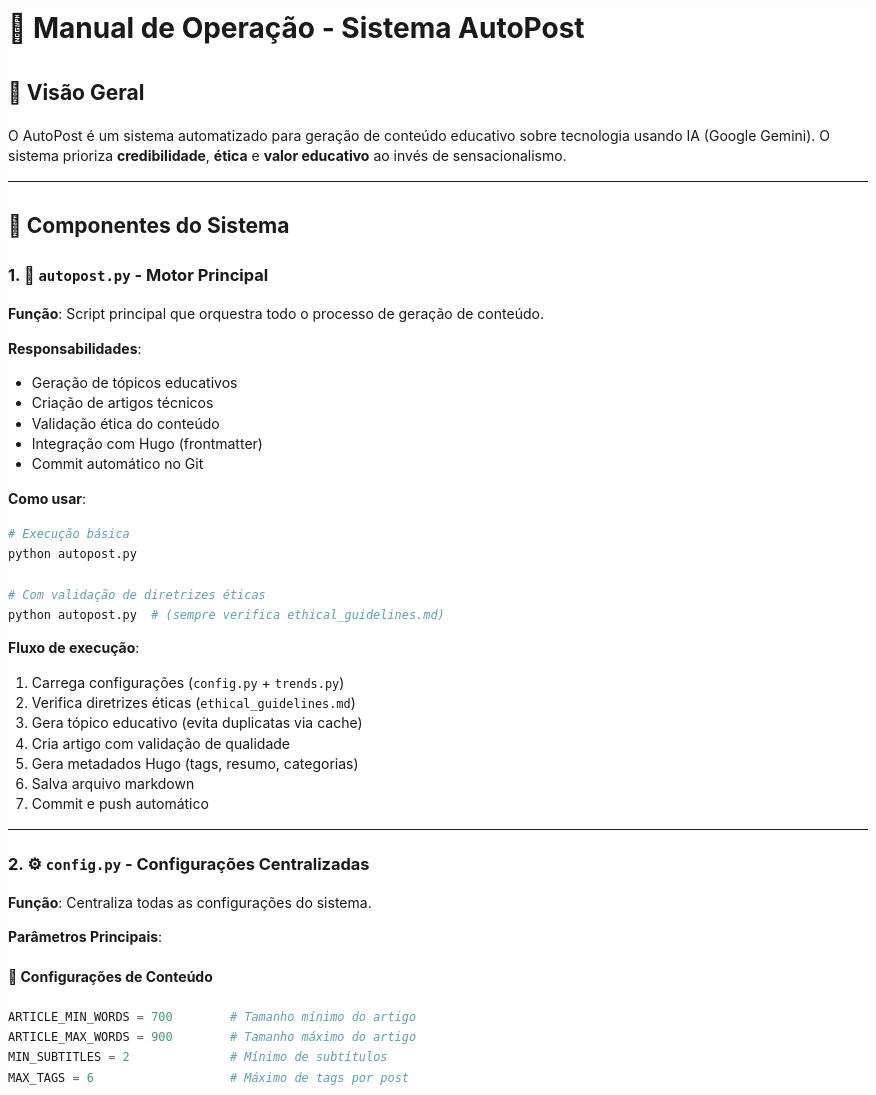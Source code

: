 # 📖 Manual de Operação - Sistema AutoPost

## 🎯 Visão Geral

O AutoPost é um sistema automatizado para geração de conteúdo educativo sobre tecnologia usando IA (Google Gemini). O sistema prioriza **credibilidade**, **ética** e **valor educativo** ao invés de sensacionalismo.

---

## 📁 Componentes do Sistema

### 1. 🚀 `autopost.py` - Motor Principal

**Função**: Script principal que orquestra todo o processo de geração de conteúdo.

**Responsabilidades**:
- Geração de tópicos educativos
- Criação de artigos técnicos
- Validação ética do conteúdo
- Integração com Hugo (frontmatter)
- Commit automático no Git

**Como usar**:
```bash
# Execução básica
python autopost.py

# Com validação de diretrizes éticas
python autopost.py  # (sempre verifica ethical_guidelines.md)
```

**Fluxo de execução**:
1. Carrega configurações (`config.py` + `trends.py`)
2. Verifica diretrizes éticas (`ethical_guidelines.md`)
3. Gera tópico educativo (evita duplicatas via cache)
4. Cria artigo com validação de qualidade
5. Gera metadados Hugo (tags, resumo, categorias)
6. Salva arquivo markdown
7. Commit e push automático

---

### 2. ⚙️ `config.py` - Configurações Centralizadas

**Função**: Centraliza todas as configurações do sistema.

**Parâmetros Principais**:

#### 📝 Configurações de Conteúdo
```python
ARTICLE_MIN_WORDS = 700        # Tamanho mínimo do artigo
ARTICLE_MAX_WORDS = 900        # Tamanho máximo do artigo
MIN_SUBTITLES = 2              # Mínimo de subtítulos
MAX_TAGS = 6                   # Máximo de tags por post
```
